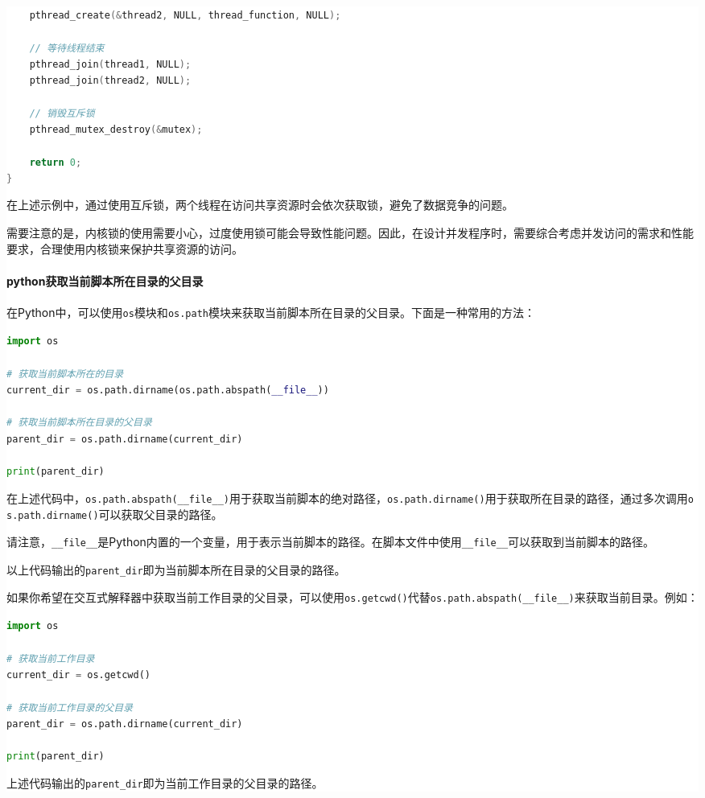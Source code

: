 ```c
    pthread_create(&thread2, NULL, thread_function, NULL);
  
    // 等待线程结束
    pthread_join(thread1, NULL);
    pthread_join(thread2, NULL);
  
    // 销毁互斥锁
    pthread_mutex_destroy(&mutex);
  
    return 0;
}
```

在上述示例中，通过使用互斥锁，两个线程在访问共享资源时会依次获取锁，避免了数据竞争的问题。

需要注意的是，内核锁的使用需要小心，过度使用锁可能会导致性能问题。因此，在设计并发程序时，需要综合考虑并发访问的需求和性能要求，合理使用内核锁来保护共享资源的访问。

#### python获取当前脚本所在目录的父目录

在Python中，可以使用`os`​模块和`os.path`​模块来获取当前脚本所在目录的父目录。下面是一种常用的方法：

```python
import os

# 获取当前脚本所在的目录
current_dir = os.path.dirname(os.path.abspath(__file__))

# 获取当前脚本所在目录的父目录
parent_dir = os.path.dirname(current_dir)

print(parent_dir)
```

在上述代码中，`os.path.abspath(__file__)`​用于获取当前脚本的绝对路径，`os.path.dirname()`​用于获取所在目录的路径，通过多次调用`os.path.dirname()`​可以获取父目录的路径。

请注意，`__file__`​是Python内置的一个变量，用于表示当前脚本的路径。在脚本文件中使用`__file__`​可以获取到当前脚本的路径。

以上代码输出的`parent_dir`​即为当前脚本所在目录的父目录的路径。

如果你希望在交互式解释器中获取当前工作目录的父目录，可以使用`os.getcwd()`​代替`os.path.abspath(__file__)`​来获取当前目录。例如：

```python
import os

# 获取当前工作目录
current_dir = os.getcwd()

# 获取当前工作目录的父目录
parent_dir = os.path.dirname(current_dir)

print(parent_dir)
```

上述代码输出的`parent_dir`​即为当前工作目录的父目录的路径。
